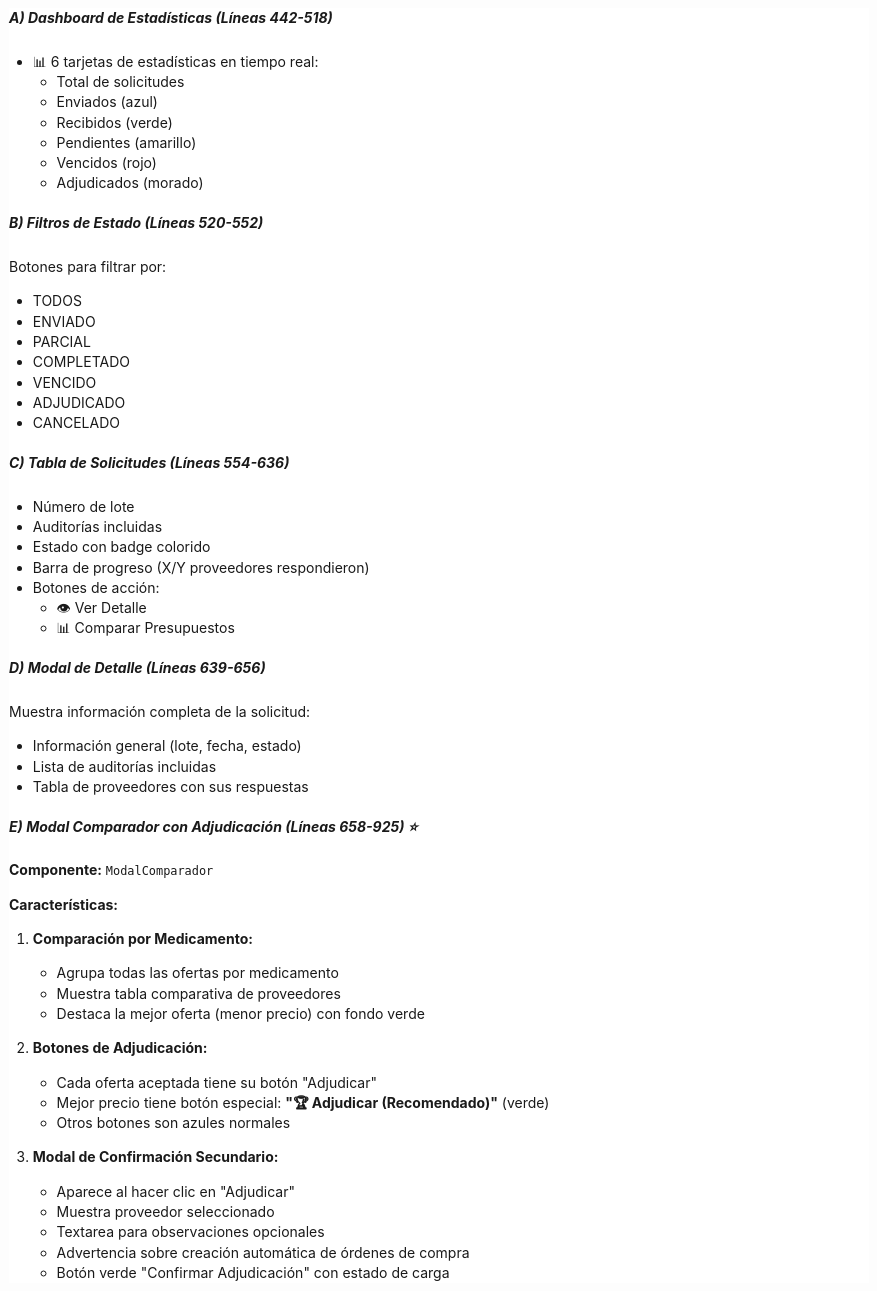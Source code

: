 ##### A) Dashboard de Estadísticas (Líneas 442-518)
- 📊 6 tarjetas de estadísticas en tiempo real:
  - Total de solicitudes
  - Enviados (azul)
  - Recibidos (verde)
  - Pendientes (amarillo)
  - Vencidos (rojo)
  - Adjudicados (morado)

##### B) Filtros de Estado (Líneas 520-552)
Botones para filtrar por:
- TODOS
- ENVIADO
- PARCIAL
- COMPLETADO
- VENCIDO
- ADJUDICADO
- CANCELADO

##### C) Tabla de Solicitudes (Líneas 554-636)
- Número de lote
- Auditorías incluidas
- Estado con badge colorido
- Barra de progreso (X/Y proveedores respondieron)
- Botones de acción:
  - 👁️ Ver Detalle
  - 📊 Comparar Presupuestos

##### D) Modal de Detalle (Líneas 639-656)
Muestra información completa de la solicitud:
- Información general (lote, fecha, estado)
- Lista de auditorías incluidas
- Tabla de proveedores con sus respuestas

##### E) **Modal Comparador con Adjudicación** (Líneas 658-925) ⭐

**Componente:** `ModalComparador`

**Características:**

1. **Comparación por Medicamento:**
   - Agrupa todas las ofertas por medicamento
   - Muestra tabla comparativa de proveedores
   - Destaca la mejor oferta (menor precio) con fondo verde

2. **Botones de Adjudicación:**
   - Cada oferta aceptada tiene su botón "Adjudicar"
   - Mejor precio tiene botón especial: **"🏆 Adjudicar (Recomendado)"** (verde)
   - Otros botones son azules normales

3. **Modal de Confirmación Secundario:**
   - Aparece al hacer clic en "Adjudicar"
   - Muestra proveedor seleccionado
   - Textarea para observaciones opcionales
   - Advertencia sobre creación automática de órdenes de compra
   - Botón verde "Confirmar Adjudicación" con estado de carga
